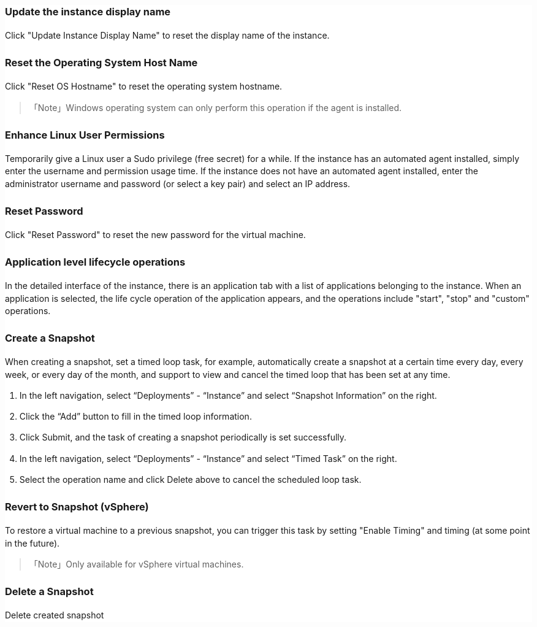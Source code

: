 
### Update the instance display name

Click "Update Instance Display Name" to reset the display name of the instance.

### Reset the Operating System Host Name

Click "Reset OS Hostname" to reset the operating system hostname.

>「Note」Windows operating system can only perform this operation if the agent is installed.

### Enhance Linux User Permissions

Temporarily give a Linux user a Sudo privilege (free secret) for a while. If the instance has an automated agent installed, simply enter the username and permission usage time. If the instance does not have an automated agent installed, enter the administrator username and password (or select a key pair) and select an IP address.

### Reset Password

Click "Reset Password" to reset the new password for the virtual machine.

### Application level lifecycle operations

In the detailed interface of the instance, there is an application tab with a list of applications belonging to the instance. When an application is selected, the life cycle operation of the application appears, and the operations include "start", "stop" and "custom" operations.

### Create a Snapshot

When creating a snapshot, set a timed loop task, for example, automatically create a snapshot at a certain time every day, every week, or every day of the month, and support to view and cancel the timed loop that has been set at any time.

1. In the left navigation, select “Deployments” - “Instance” and select “Snapshot Information” on the right.

2. Click the “Add” button to fill in the timed loop information.

3. Click Submit, and the task of creating a snapshot periodically is set successfully.

4. In the left navigation, select “Deployments” - “Instance” and select “Timed Task” on the right.

5. Select the operation name and click Delete above to cancel the scheduled loop task.

### Revert to Snapshot (vSphere)

To restore a virtual machine to a previous snapshot, you can trigger this task by setting "Enable Timing" and timing (at some point in the future).

>「Note」Only available for vSphere virtual machines.

### Delete a Snapshot

Delete created snapshot
